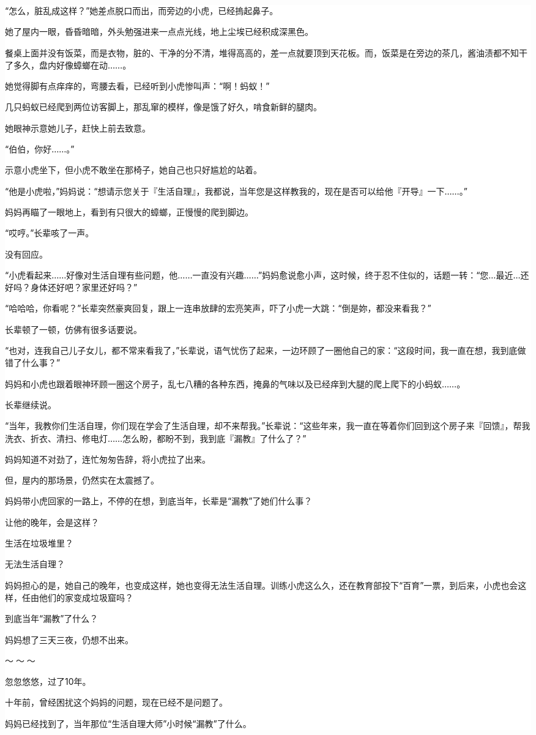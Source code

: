 “怎么，脏乱成这样？”她差点脱口而出，而旁边的小虎，已经摀起鼻子。

她了屋内一眼，昏昏暗暗，外头勉强进来一点点光线，地上尘埃已经积成深黑色。

餐桌上面并没有饭菜，而是衣物，脏的、干净的分不清，堆得高高的，差一点就要顶到天花板。而，饭菜是在旁边的茶几，酱油渍都不知干了多久，盘内好像蟑螂在动……。

她觉得脚有点痒痒的，弯腰去看，已经听到小虎惨叫声：“啊！蚂蚁！”

几只蚂蚁已经爬到两位访客脚上，那乱窜的模样，像是饿了好久，啃食新鲜的腿肉。

她眼神示意她儿子，赶快上前去致意。

“伯伯，你好……。”

示意小虎坐下，但小虎不敢坐在那椅子，她自己也只好尴尬的站着。

“他是小虎啦，”妈妈说：“想请示您关于『生活自理』，我都说，当年您是这样教我的，现在是否可以给他『开导』一下……。”

妈妈再瞄了一眼地上，看到有只很大的蟑螂，正慢慢的爬到脚边。

“哎哼。”长辈咳了一声。

没有回应。

“小虎看起来……好像对生活自理有些问题，他……一直没有兴趣……”妈妈愈说愈小声，这时候，终于忍不住似的，话题一转：“您…最近…还好吗？身体还好吧？家里还好吗？”

“哈哈哈，你看呢？”长辈突然豪爽回复，跟上一连串放肆的宏亮笑声，吓了小虎一大跳：“倒是妳，都没来看我？”

长辈顿了一顿，仿佛有很多话要说。

“也对，连我自己儿子女儿，都不常来看我了，”长辈说，语气忧伤了起来，一边环顾了一圈他自己的家：“这段时间，我一直在想，我到底做错了什么事？”

妈妈和小虎也跟着眼神环顾一圈这个房子，乱七八糟的各种东西，掩鼻的气味以及已经痒到大腿的爬上爬下的小蚂蚁……。

长辈继续说。

“当年，我教你们生活自理，你们现在学会了生活自理，却不来帮我。”长辈说：“这些年来，我一直在等着你们回到这个房子来『回馈』，帮我洗衣、折衣、清扫、修电灯……怎么盼，都盼不到，我到底『漏教』了什么了？”

妈妈知道不对劲了，连忙匆匆告辞，将小虎拉了出来。

但，屋内的那场景，仍然实在太震撼了。

妈妈带小虎回家的一路上，不停的在想，到底当年，长辈是“漏教”了她们什么事？

让他的晚年，会是这样？

生活在垃圾堆里？

无法生活自理？

妈妈担心的是，她自己的晚年，也变成这样，她也变得无法生活自理。训练小虎这么久，还在教育部投下“百育”一票，到后来，小虎也会这样，任由他们的家变成垃圾窟吗？

到底当年“漏教”了什么？

妈妈想了三天三夜，仍想不出来。

～ ～ ～

忽忽悠悠，过了10年。

十年前，曾经困扰这个妈妈的问题，现在已经不是问题了。

妈妈已经找到了，当年那位“生活自理大师”小时候“漏教”了什么。
